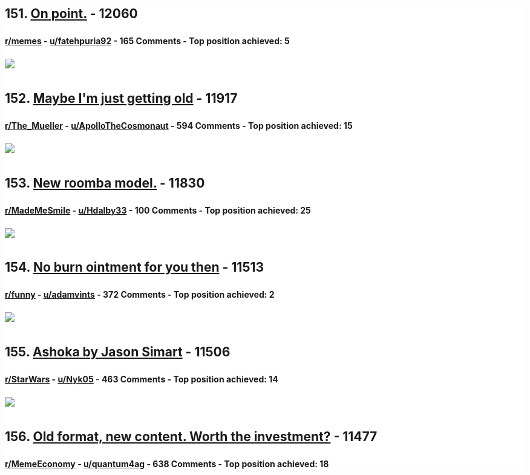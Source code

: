 ## 151. [On point.](http://reddit.com/r/memes/comments/8xxhfg/on_point/) - 12060
#### [r/memes](http://reddit.com/r/memes) - [u/fatehpuria92](http://reddit.com/u/fatehpuria92) - 165 Comments - Top position achieved: 5

<a href="https://i.redd.it/ne6f0tg8r9911.jpg"><img src="https://a.thumbs.redditmedia.com/eMfC5gHFhjlNl4oMPU4-cUyzEsy-afmwyVCXZdJT9g0.jpg"></img></a>

## 152. [Maybe I'm just getting old](http://reddit.com/r/The_Mueller/comments/8xzyc5/maybe_im_just_getting_old/) - 11917
#### [r/The_Mueller](http://reddit.com/r/The_Mueller) - [u/ApolloTheCosmonaut](http://reddit.com/u/ApolloTheCosmonaut) - 594 Comments - Top position achieved: 15

<a href="https://i.redd.it/i7v0b3vlub911.jpg"><img src="https://b.thumbs.redditmedia.com/dOa5d87PAnxcZuiCaF9RLHEJ5Azf4yALB7-BxnW3LhM.jpg"></img></a>

## 153. [New roomba model.](http://reddit.com/r/MadeMeSmile/comments/8xzbr3/new_roomba_model/) - 11830
#### [r/MadeMeSmile](http://reddit.com/r/MadeMeSmile) - [u/Hdalby33](http://reddit.com/u/Hdalby33) - 100 Comments - Top position achieved: 25

<a href="https://i.imgur.com/RYtDb9t.gifv"><img src="https://b.thumbs.redditmedia.com/HgYZOrZj1Ved0JGEm67bLd4jrS5AONbFGdOFygo7nIM.jpg"></img></a>

## 154. [No burn ointment for you then](http://reddit.com/r/funny/comments/8xw6b2/no_burn_ointment_for_you_then/) - 11513
#### [r/funny](http://reddit.com/r/funny) - [u/adamvints](http://reddit.com/u/adamvints) - 372 Comments - Top position achieved: 2

<a href="https://i.redd.it/kjd7khhxn8911.jpg"><img src="https://b.thumbs.redditmedia.com/StGbNXdUtKkVjgHADgEpsEFg66zZc9AScfTmoXwXcOY.jpg"></img></a>

## 155. [Ashoka by Jason Simart](http://reddit.com/r/StarWars/comments/8y0qbf/ashoka_by_jason_simart/) - 11506
#### [r/StarWars](http://reddit.com/r/StarWars) - [u/Nyk05](http://reddit.com/u/Nyk05) - 463 Comments - Top position achieved: 14

<a href="https://i.redd.it/ehi2xaxkbc911.jpg"><img src="https://b.thumbs.redditmedia.com/bEFMZ0iZG-ua3F0eRvS8h-6E6RF5dV5pu1hAk9dH61o.jpg"></img></a>

## 156. [Old format, new content. Worth the investment?](http://reddit.com/r/MemeEconomy/comments/8xyhc0/old_format_new_content_worth_the_investment/) - 11477
#### [r/MemeEconomy](http://reddit.com/r/MemeEconomy) - [u/quantum4ag](http://reddit.com/u/quantum4ag) - 638 Comments - Top position achieved: 18
